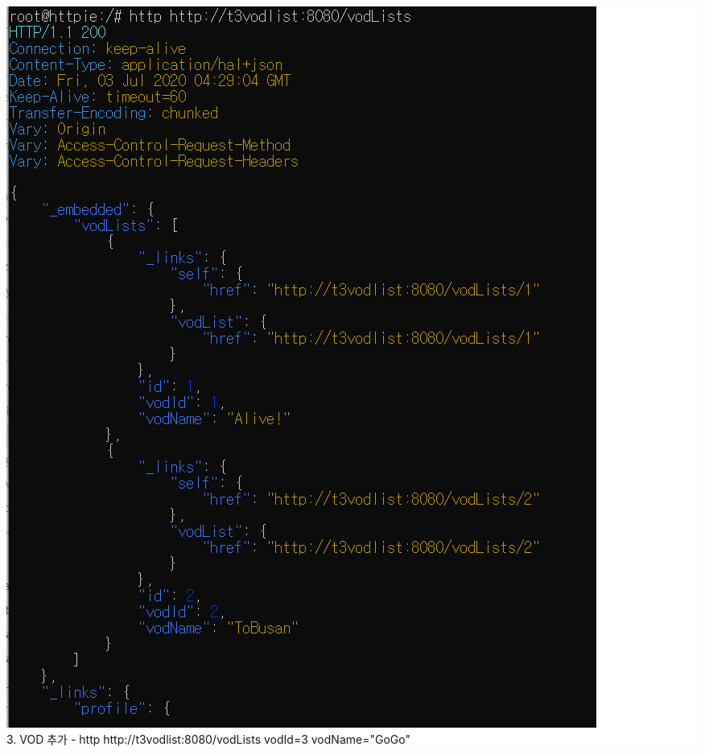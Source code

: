 ![](images/testc_vodlist.png)    
    3. VOD 추가
       - http http://t3vodlist:8080/vodLists vodId=3 vodName="GoGo"